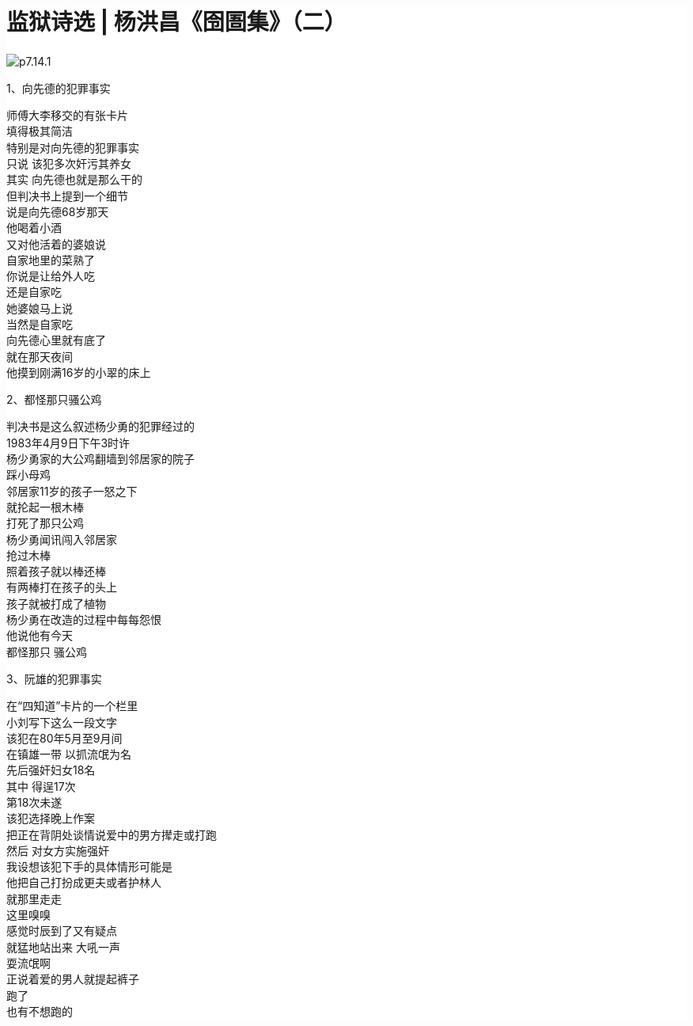 # 监狱诗选 | 杨洪昌《囹圄集》（二）  

![p7.14.1](/images/7.14.1.jpg)  

​1、向先德的犯罪事实  

师傅大李移交的有张卡片  
填得极其简洁  
特别是对向先德的犯罪事实  
只说 该犯多次奸污其养女  
其实 向先德也就是那么干的  
但判决书上提到一个细节  
说是向先德68岁那天  
他喝着小酒  
又对他活着的婆娘说  
自家地里的菜熟了  
你说是让给外人吃  
还是自家吃  
她婆娘马上说  
当然是自家吃  
向先德心里就有底了  
就在那天夜间  
他摸到刚满16岁的小翠的床上  

2、都怪那只骚公鸡  

判决书是这么叙述杨少勇的犯罪经过的  
1983年4月9日下午3时许  
杨少勇家的大公鸡翻墙到邻居家的院子  
踩小母鸡  
邻居家11岁的孩子一怒之下  
就抡起一根木棒  
打死了那只公鸡  
杨少勇闻讯闯入邻居家  
抢过木棒  
照着孩子就以棒还棒  
有两棒打在孩子的头上  
孩子就被打成了植物  
杨少勇在改造的过程中每每怨恨  
他说他有今天  
都怪那只 骚公鸡  

3、阮雄的犯罪事实  

在“四知道”卡片的一个栏里  
小刘写下这么一段文字  
该犯在80年5月至9月间  
在镇雄一带 以抓流氓为名  
先后强奸妇女18名  
其中 得逞17次  
第18次未遂  
该犯选择晚上作案  
把正在背阴处谈情说爱中的男方撵走或打跑  
然后 对女方实施强奸  
我设想该犯下手的具体情形可能是  
他把自己打扮成更夫或者护林人  
就那里走走  
这里嗅嗅  
感觉时辰到了又有疑点  
就猛地站出来 大吼一声  
耍流氓啊  
正说着爱的男人就提起裤子  
跑了  
也有不想跑的  
